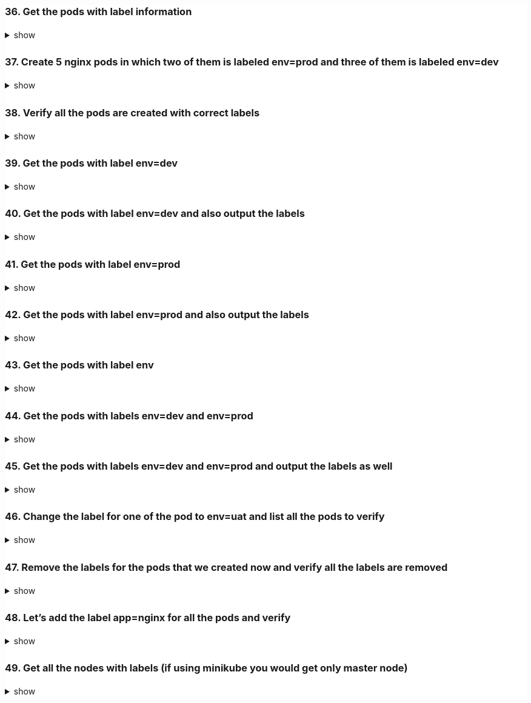 ### 36. Get the pods with label information
<details><summary>show</summary></details>

### 37. Create 5 nginx pods in which two of them is labeled env=prod and three of them is labeled env=dev
<details><summary>show</summary></details>

### 38. Verify all the pods are created with correct labels
<details><summary>show</summary></details>

### 39. Get the pods with label env=dev
<details><summary>show</summary></details>

### 40. Get the pods with label env=dev and also output the labels
<details><summary>show</summary></details>

### 41. Get the pods with label env=prod
<details><summary>show</summary></details>

### 42. Get the pods with label env=prod and also output the labels
<details><summary>show</summary></details>

### 43. Get the pods with label env
<details><summary>show</summary></details>

### 44. Get the pods with labels env=dev and env=prod
<details><summary>show</summary></details>

### 45. Get the pods with labels env=dev and env=prod and output the labels as well
<details><summary>show</summary></details>

### 46. Change the label for one of the pod to env=uat and list all the pods to verify
<details><summary>show</summary></details>

### 47. Remove the labels for the pods that we created now and verify all the labels are removed
<details><summary>show</summary></details>

### 48. Let’s add the label app=nginx for all the pods and verify
<details><summary>show</summary></details>

### 49. Get all the nodes with labels (if using minikube you would get only master node)
<details><summary>show</summary></details>
